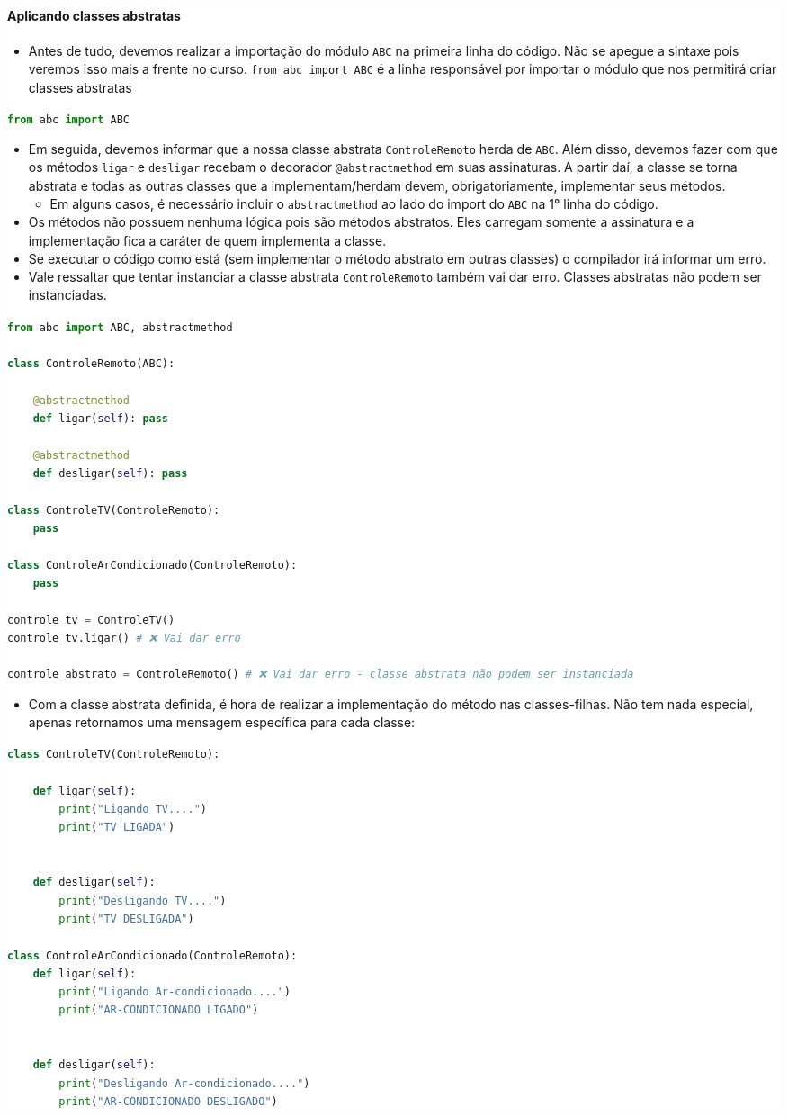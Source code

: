 #### Aplicando classes abstratas
- Antes de tudo, devemos realizar a importação do módulo `ABC` na primeira linha do código. Não se apegue a sintaxe pois veremos isso mais a frente no curso. `from abc import ABC` é a linha responsável por importar o módulo que nos permitirá criar classes abstratas
```py
from abc import ABC
```
- Em seguida, devemos informar que a nossa classe abstrata `ControleRemoto` herda de `ABC`. Além disso, devemos fazer com que os métodos `ligar` e `desligar` recebam o decorador `@abstractmethod` em suas assinaturas. A partir daí, a classe se torna abstrata e todas as outras classes que a implementam/herdam devem, obrigatoriamente, implementar seus métodos.
  - Em alguns casos, é necessário incluir o `abstractmethod` ao lado do import do `ABC` na 1° linha do código.
- Os métodos não possuem nenhuma lógica pois são métodos abstratos. Eles carregam somente a assinatura e a implementação fica a caráter de quem implementa a classe.
- Se executar o código como está (sem implementar o método abstrato em outras classes) o compilador irá informar um erro.
- Vale ressaltar que tentar instanciar a classe abstrata `ControleRemoto` também vai dar erro. Classes abstratas não podem ser instanciadas.
```py
from abc import ABC, abstractmethod

class ControleRemoto(ABC):
    
    @abstractmethod
    def ligar(self): pass

    @abstractmethod
    def desligar(self): pass

class ControleTV(ControleRemoto):
    pass

class ControleArCondicionado(ControleRemoto):
    pass

controle_tv = ControleTV()
controle_tv.ligar() # ❌ Vai dar erro

controle_abstrato = ControleRemoto() # ❌ Vai dar erro - classe abstrata não podem ser instanciada
```
- Com a classe abstrata definida, é hora de realizar a implementação do método nas classes-filhas. Não tem nada especial, apenas retornamos uma mensagem específica para cada classe:
```py
class ControleTV(ControleRemoto):
    
    def ligar(self):
        print("Ligando TV....")
        print("TV LIGADA")

    
    def desligar(self):
        print("Desligando TV....")
        print("TV DESLIGADA")

class ControleArCondicionado(ControleRemoto):
    def ligar(self):
        print("Ligando Ar-condicionado....")
        print("AR-CONDICIONADO LIGADO")

    
    def desligar(self):
        print("Desligando Ar-condicionado....")
        print("AR-CONDICIONADO DESLIGADO")
```